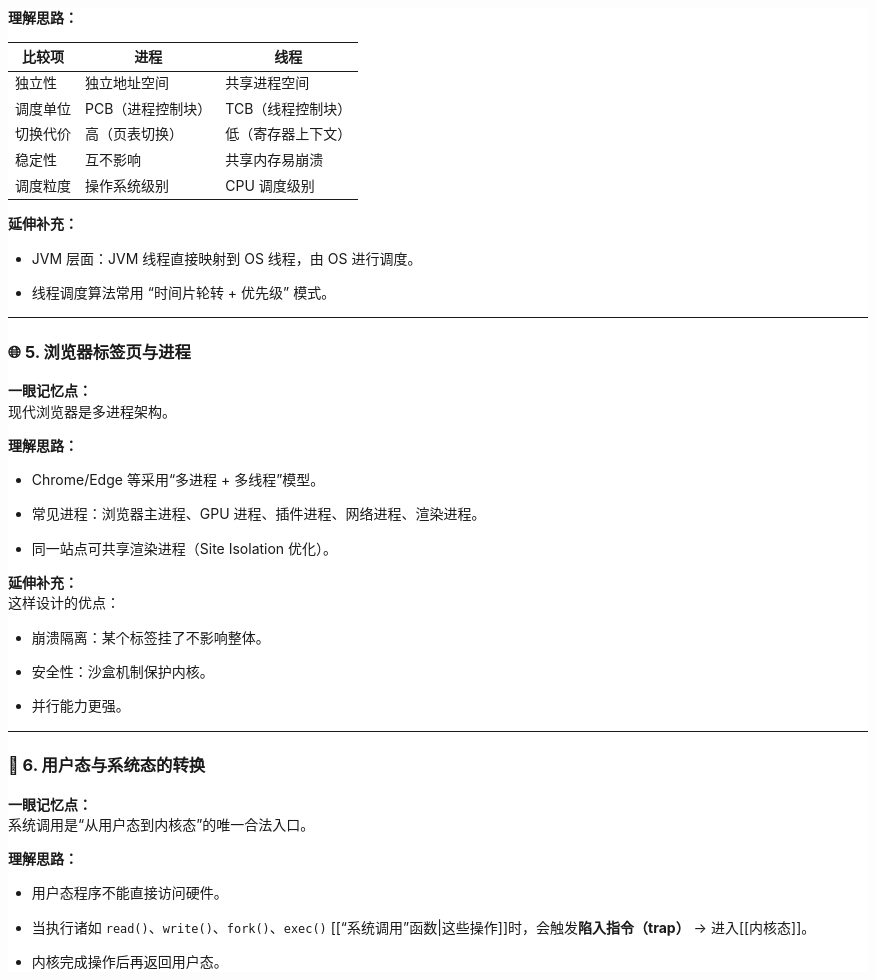 **理解思路：**

|比较项|进程|线程|
|---|---|---|
|独立性|独立地址空间|共享进程空间|
|调度单位|PCB（进程控制块）|TCB（线程控制块）|
|切换代价|高（页表切换）|低（寄存器上下文）|
|稳定性|互不影响|共享内存易崩溃|
|调度粒度|操作系统级别|CPU 调度级别|

**延伸补充：**

- JVM 层面：JVM 线程直接映射到 OS 线程，由 OS 进行调度。
    
- 线程调度算法常用 “时间片轮转 + 优先级” 模式。

---

### 🌐 5. 浏览器标签页与进程

**一眼记忆点：**  
现代浏览器是多进程架构。

**理解思路：**

- Chrome/Edge 等采用“多进程 + 多线程”模型。
    
- 常见进程：浏览器主进程、GPU 进程、插件进程、网络进程、渲染进程。
    
- 同一站点可共享渲染进程（Site Isolation 优化）。
    

**延伸补充：**  
这样设计的优点：

- 崩溃隔离：某个标签挂了不影响整体。
    
- 安全性：沙盒机制保护内核。
    
- 并行能力更强。
    

---

### 🧩 6. 用户态与系统态的转换

**一眼记忆点：**  
系统调用是“从用户态到内核态”的唯一合法入口。

**理解思路：**

- 用户态程序不能直接访问硬件。
    
- 当执行诸如 `read()`、`write()`、`fork()`、`exec()` [[“系统调用”函数|这些操作]]时，会触发**陷入指令（trap）** → 进入[[内核态]]。
    
- 内核完成操作后再返回用户态。
